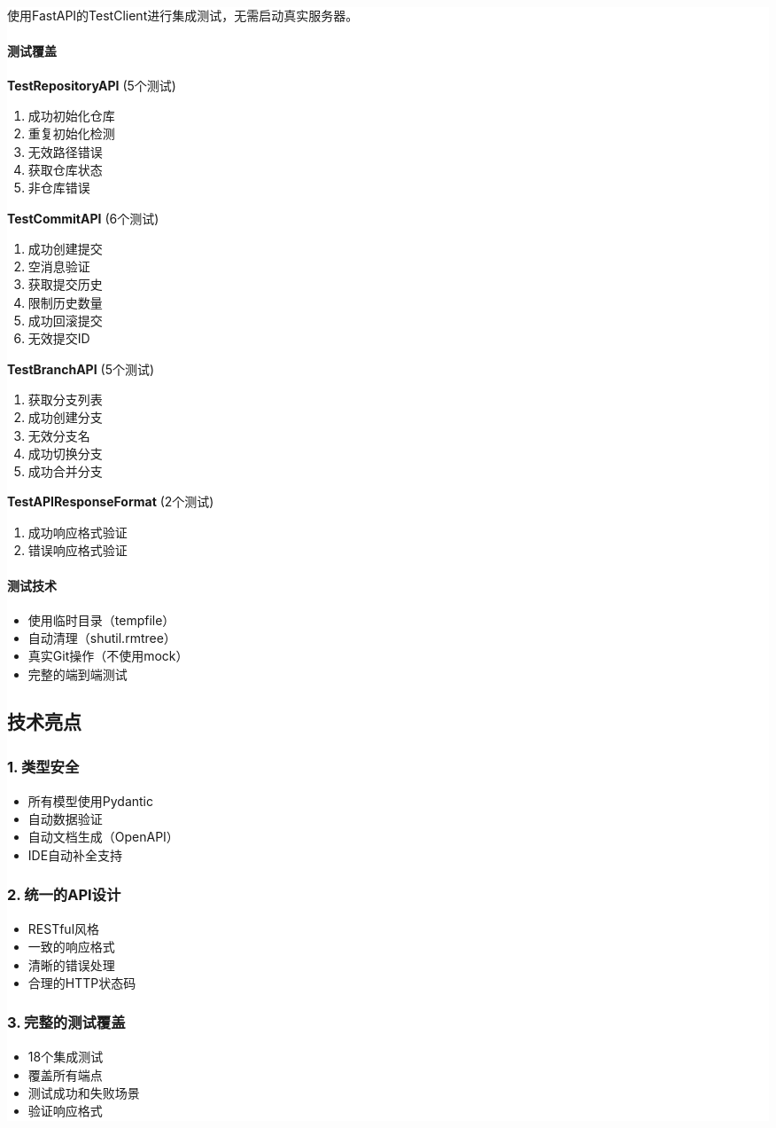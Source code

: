 使用FastAPI的TestClient进行集成测试，无需启动真实服务器。

#### 测试覆盖

**TestRepositoryAPI** (5个测试)
1. 成功初始化仓库
2. 重复初始化检测
3. 无效路径错误
4. 获取仓库状态
5. 非仓库错误

**TestCommitAPI** (6个测试)
1. 成功创建提交
2. 空消息验证
3. 获取提交历史
4. 限制历史数量
5. 成功回滚提交
6. 无效提交ID

**TestBranchAPI** (5个测试)
1. 获取分支列表
2. 成功创建分支
3. 无效分支名
4. 成功切换分支
5. 成功合并分支

**TestAPIResponseFormat** (2个测试)
1. 成功响应格式验证
2. 错误响应格式验证

#### 测试技术
- 使用临时目录（tempfile）
- 自动清理（shutil.rmtree）
- 真实Git操作（不使用mock）
- 完整的端到端测试

## 技术亮点

### 1. 类型安全
- 所有模型使用Pydantic
- 自动数据验证
- 自动文档生成（OpenAPI）
- IDE自动补全支持

### 2. 统一的API设计
- RESTful风格
- 一致的响应格式
- 清晰的错误处理
- 合理的HTTP状态码

### 3. 完整的测试覆盖
- 18个集成测试
- 覆盖所有端点
- 测试成功和失败场景
- 验证响应格式
